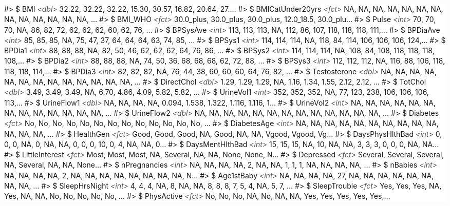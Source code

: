 <span class='c'>#&gt; $ BMI              <span style='color: #555555;font-style: italic;'>&lt;dbl&gt;</span><span> 32.22, 32.22, 32.22, 15.30, 30.57, 16.82, 20.64, 27.…</span></span>
<span class='c'>#&gt; $ BMICatUnder20yrs <span style='color: #555555;font-style: italic;'>&lt;fct&gt;</span><span> NA, NA, NA, NA, NA, NA, NA, NA, NA, NA, NA, NA, NA, …</span></span>
<span class='c'>#&gt; $ BMI_WHO          <span style='color: #555555;font-style: italic;'>&lt;fct&gt;</span><span> 30.0_plus, 30.0_plus, 30.0_plus, 12.0_18.5, 30.0_plu…</span></span>
<span class='c'>#&gt; $ Pulse            <span style='color: #555555;font-style: italic;'>&lt;int&gt;</span><span> 70, 70, 70, NA, 86, 82, 72, 62, 62, 62, 60, 62, 76, …</span></span>
<span class='c'>#&gt; $ BPSysAve         <span style='color: #555555;font-style: italic;'>&lt;int&gt;</span><span> 113, 113, 113, NA, 112, 86, 107, 118, 118, 118, 111,…</span></span>
<span class='c'>#&gt; $ BPDiaAve         <span style='color: #555555;font-style: italic;'>&lt;int&gt;</span><span> 85, 85, 85, NA, 75, 47, 37, 64, 64, 64, 63, 74, 85, …</span></span>
<span class='c'>#&gt; $ BPSys1           <span style='color: #555555;font-style: italic;'>&lt;int&gt;</span><span> 114, 114, 114, NA, 118, 84, 114, 106, 106, 106, 124,…</span></span>
<span class='c'>#&gt; $ BPDia1           <span style='color: #555555;font-style: italic;'>&lt;int&gt;</span><span> 88, 88, 88, NA, 82, 50, 46, 62, 62, 62, 64, 76, 86, …</span></span>
<span class='c'>#&gt; $ BPSys2           <span style='color: #555555;font-style: italic;'>&lt;int&gt;</span><span> 114, 114, 114, NA, 108, 84, 108, 118, 118, 118, 108,…</span></span>
<span class='c'>#&gt; $ BPDia2           <span style='color: #555555;font-style: italic;'>&lt;int&gt;</span><span> 88, 88, 88, NA, 74, 50, 36, 68, 68, 68, 62, 72, 88, …</span></span>
<span class='c'>#&gt; $ BPSys3           <span style='color: #555555;font-style: italic;'>&lt;int&gt;</span><span> 112, 112, 112, NA, 116, 88, 106, 118, 118, 118, 114,…</span></span>
<span class='c'>#&gt; $ BPDia3           <span style='color: #555555;font-style: italic;'>&lt;int&gt;</span><span> 82, 82, 82, NA, 76, 44, 38, 60, 60, 60, 64, 76, 82, …</span></span>
<span class='c'>#&gt; $ Testosterone     <span style='color: #555555;font-style: italic;'>&lt;dbl&gt;</span><span> NA, NA, NA, NA, NA, NA, NA, NA, NA, NA, NA, NA, NA, …</span></span>
<span class='c'>#&gt; $ DirectChol       <span style='color: #555555;font-style: italic;'>&lt;dbl&gt;</span><span> 1.29, 1.29, 1.29, NA, 1.16, 1.34, 1.55, 2.12, 2.12, …</span></span>
<span class='c'>#&gt; $ TotChol          <span style='color: #555555;font-style: italic;'>&lt;dbl&gt;</span><span> 3.49, 3.49, 3.49, NA, 6.70, 4.86, 4.09, 5.82, 5.82, …</span></span>
<span class='c'>#&gt; $ UrineVol1        <span style='color: #555555;font-style: italic;'>&lt;int&gt;</span><span> 352, 352, 352, NA, 77, 123, 238, 106, 106, 106, 113,…</span></span>
<span class='c'>#&gt; $ UrineFlow1       <span style='color: #555555;font-style: italic;'>&lt;dbl&gt;</span><span> NA, NA, NA, NA, 0.094, 1.538, 1.322, 1.116, 1.116, 1…</span></span>
<span class='c'>#&gt; $ UrineVol2        <span style='color: #555555;font-style: italic;'>&lt;int&gt;</span><span> NA, NA, NA, NA, NA, NA, NA, NA, NA, NA, NA, NA, NA, …</span></span>
<span class='c'>#&gt; $ UrineFlow2       <span style='color: #555555;font-style: italic;'>&lt;dbl&gt;</span><span> NA, NA, NA, NA, NA, NA, NA, NA, NA, NA, NA, NA, NA, …</span></span>
<span class='c'>#&gt; $ Diabetes         <span style='color: #555555;font-style: italic;'>&lt;fct&gt;</span><span> No, No, No, No, No, No, No, No, No, No, No, No, No, …</span></span>
<span class='c'>#&gt; $ DiabetesAge      <span style='color: #555555;font-style: italic;'>&lt;int&gt;</span><span> NA, NA, NA, NA, NA, NA, NA, NA, NA, NA, NA, NA, NA, …</span></span>
<span class='c'>#&gt; $ HealthGen        <span style='color: #555555;font-style: italic;'>&lt;fct&gt;</span><span> Good, Good, Good, NA, Good, NA, NA, Vgood, Vgood, Vg…</span></span>
<span class='c'>#&gt; $ DaysPhysHlthBad  <span style='color: #555555;font-style: italic;'>&lt;int&gt;</span><span> 0, 0, 0, NA, 0, NA, NA, 0, 0, 0, 10, 0, 4, NA, NA, 0…</span></span>
<span class='c'>#&gt; $ DaysMentHlthBad  <span style='color: #555555;font-style: italic;'>&lt;int&gt;</span><span> 15, 15, 15, NA, 10, NA, NA, 3, 3, 3, 0, 0, 0, NA, NA…</span></span>
<span class='c'>#&gt; $ LittleInterest   <span style='color: #555555;font-style: italic;'>&lt;fct&gt;</span><span> Most, Most, Most, NA, Several, NA, NA, None, None, N…</span></span>
<span class='c'>#&gt; $ Depressed        <span style='color: #555555;font-style: italic;'>&lt;fct&gt;</span><span> Several, Several, Several, NA, Several, NA, NA, None…</span></span>
<span class='c'>#&gt; $ nPregnancies     <span style='color: #555555;font-style: italic;'>&lt;int&gt;</span><span> NA, NA, NA, NA, 2, NA, NA, 1, 1, 1, NA, NA, NA, NA, …</span></span>
<span class='c'>#&gt; $ nBabies          <span style='color: #555555;font-style: italic;'>&lt;int&gt;</span><span> NA, NA, NA, NA, 2, NA, NA, NA, NA, NA, NA, NA, NA, N…</span></span>
<span class='c'>#&gt; $ Age1stBaby       <span style='color: #555555;font-style: italic;'>&lt;int&gt;</span><span> NA, NA, NA, NA, 27, NA, NA, NA, NA, NA, NA, NA, NA, …</span></span>
<span class='c'>#&gt; $ SleepHrsNight    <span style='color: #555555;font-style: italic;'>&lt;int&gt;</span><span> 4, 4, 4, NA, 8, NA, NA, 8, 8, 8, 7, 5, 4, NA, 5, 7, …</span></span>
<span class='c'>#&gt; $ SleepTrouble     <span style='color: #555555;font-style: italic;'>&lt;fct&gt;</span><span> Yes, Yes, Yes, NA, Yes, NA, NA, No, No, No, No, No, …</span></span>
<span class='c'>#&gt; $ PhysActive       <span style='color: #555555;font-style: italic;'>&lt;fct&gt;</span><span> No, No, No, NA, No, NA, NA, Yes, Yes, Yes, Yes, Yes,…</span></span>